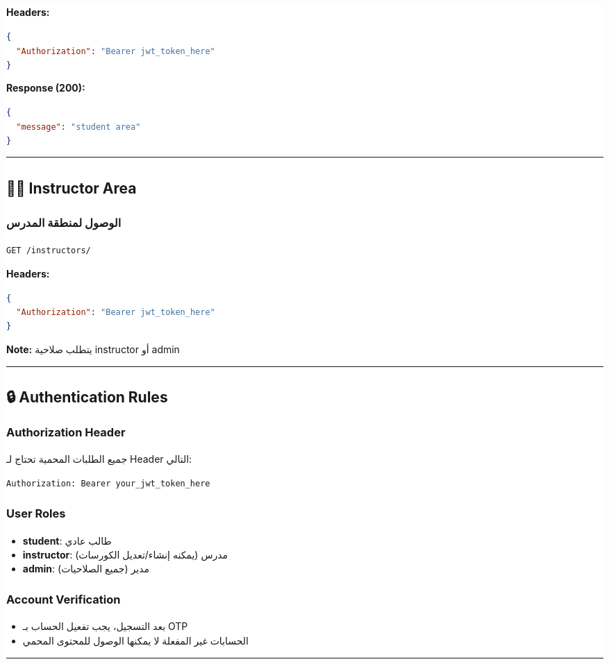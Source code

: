 **Headers:**
```json
{
  "Authorization": "Bearer jwt_token_here"
}
```

**Response (200):**
```json
{
  "message": "student area"
}
```

---

## 👨‍🏫 Instructor Area

### الوصول لمنطقة المدرس
```http
GET /instructors/
```

**Headers:**
```json
{
  "Authorization": "Bearer jwt_token_here"
}
```

**Note:** يتطلب صلاحية instructor أو admin

---

## 🔒 Authentication Rules

### Authorization Header
جميع الطلبات المحمية تحتاج لـ Header التالي:
```
Authorization: Bearer your_jwt_token_here
```

### User Roles
- **student**: طالب عادي
- **instructor**: مدرس (يمكنه إنشاء/تعديل الكورسات)
- **admin**: مدير (جميع الصلاحيات)

### Account Verification
- بعد التسجيل، يجب تفعيل الحساب بـ OTP
- الحسابات غير المفعلة لا يمكنها الوصول للمحتوى المحمي

---
